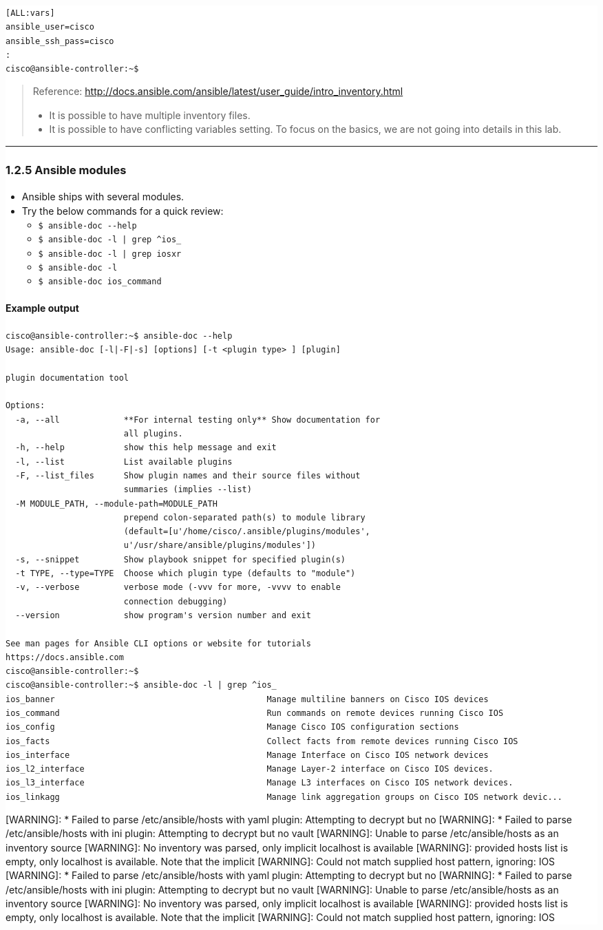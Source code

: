 ```
[ALL:vars]
ansible_user=cisco
ansible_ssh_pass=cisco
:
cisco@ansible-controller:~$
```
> Reference: http://docs.ansible.com/ansible/latest/user_guide/intro_inventory.html
> - It is possible to have multiple inventory files.
> - It is possible to have conflicting variables setting. To focus on the basics, we are not going into details in this lab.

---

### 1.2.5 Ansible modules
- Ansible ships with several modules.
- Try the below commands for a quick review:
	- `$ ansible-doc --help`
	- `$ ansible-doc -l | grep ^ios_`
	- `$ ansible-doc -l | grep iosxr`
	- `$ ansible-doc -l`
	- `$ ansible-doc ios_command`

#### Example output

```
cisco@ansible-controller:~$ ansible-doc --help
Usage: ansible-doc [-l|-F|-s] [options] [-t <plugin type> ] [plugin]

plugin documentation tool

Options:
  -a, --all             **For internal testing only** Show documentation for
                        all plugins.
  -h, --help            show this help message and exit
  -l, --list            List available plugins
  -F, --list_files      Show plugin names and their source files without
                        summaries (implies --list)
  -M MODULE_PATH, --module-path=MODULE_PATH
                        prepend colon-separated path(s) to module library
                        (default=[u'/home/cisco/.ansible/plugins/modules',
                        u'/usr/share/ansible/plugins/modules'])
  -s, --snippet         Show playbook snippet for specified plugin(s)
  -t TYPE, --type=TYPE  Choose which plugin type (defaults to "module")
  -v, --verbose         verbose mode (-vvv for more, -vvvv to enable
                        connection debugging)
  --version             show program's version number and exit

See man pages for Ansible CLI options or website for tutorials
https://docs.ansible.com
cisco@ansible-controller:~$
cisco@ansible-controller:~$ ansible-doc -l | grep ^ios_
ios_banner                                           Manage multiline banners on Cisco IOS devices
ios_command                                          Run commands on remote devices running Cisco IOS
ios_config                                           Manage Cisco IOS configuration sections
ios_facts                                            Collect facts from remote devices running Cisco IOS
ios_interface                                        Manage Interface on Cisco IOS network devices
ios_l2_interface                                     Manage Layer-2 interface on Cisco IOS devices.
ios_l3_interface                                     Manage L3 interfaces on Cisco IOS network devices.
ios_linkagg                                          Manage link aggregation groups on Cisco IOS network devic...
```

 [WARNING]:  * Failed to parse /etc/ansible/hosts with yaml plugin: Attempting to decrypt but no
 [WARNING]:  * Failed to parse /etc/ansible/hosts with ini plugin: Attempting to decrypt but no vault
 [WARNING]: Unable to parse /etc/ansible/hosts as an inventory source
 [WARNING]: No inventory was parsed, only implicit localhost is available
 [WARNING]: provided hosts list is empty, only localhost is available. Note that the implicit
 [WARNING]: Could not match supplied host pattern, ignoring: IOS
 [WARNING]:  * Failed to parse /etc/ansible/hosts with yaml plugin: Attempting to decrypt but no
 [WARNING]:  * Failed to parse /etc/ansible/hosts with ini plugin: Attempting to decrypt but no vault
 [WARNING]: Unable to parse /etc/ansible/hosts as an inventory source
 [WARNING]: No inventory was parsed, only implicit localhost is available
 [WARNING]: provided hosts list is empty, only localhost is available. Note that the implicit
 [WARNING]: Could not match supplied host pattern, ignoring: IOS